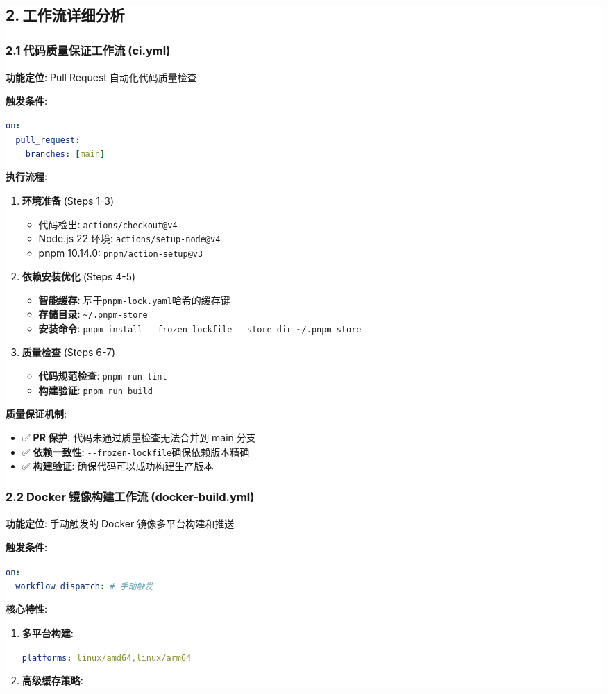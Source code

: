 
## 2. 工作流详细分析

### 2.1 代码质量保证工作流 (ci.yml)

**功能定位**: Pull Request 自动化代码质量检查

**触发条件**:

```yaml
on:
  pull_request:
    branches: [main]
```

**执行流程**:

1. **环境准备** (Steps 1-3)

   - 代码检出: `actions/checkout@v4`
   - Node.js 22 环境: `actions/setup-node@v4`
   - pnpm 10.14.0: `pnpm/action-setup@v3`

2. **依赖安装优化** (Steps 4-5)

   - **智能缓存**: 基于`pnpm-lock.yaml`哈希的缓存键
   - **存储目录**: `~/.pnpm-store`
   - **安装命令**: `pnpm install --frozen-lockfile --store-dir ~/.pnpm-store`

3. **质量检查** (Steps 6-7)
   - **代码规范检查**: `pnpm run lint`
   - **构建验证**: `pnpm run build`

**质量保证机制**:

- ✅ **PR 保护**: 代码未通过质量检查无法合并到 main 分支
- ✅ **依赖一致性**: `--frozen-lockfile`确保依赖版本精确
- ✅ **构建验证**: 确保代码可以成功构建生产版本

### 2.2 Docker 镜像构建工作流 (docker-build.yml)

**功能定位**: 手动触发的 Docker 镜像多平台构建和推送

**触发条件**:

```yaml
on:
  workflow_dispatch: # 手动触发
```

**核心特性**:

1. **多平台构建**:

   ```yaml
   platforms: linux/amd64,linux/arm64
   ```

2. **高级缓存策略**:
